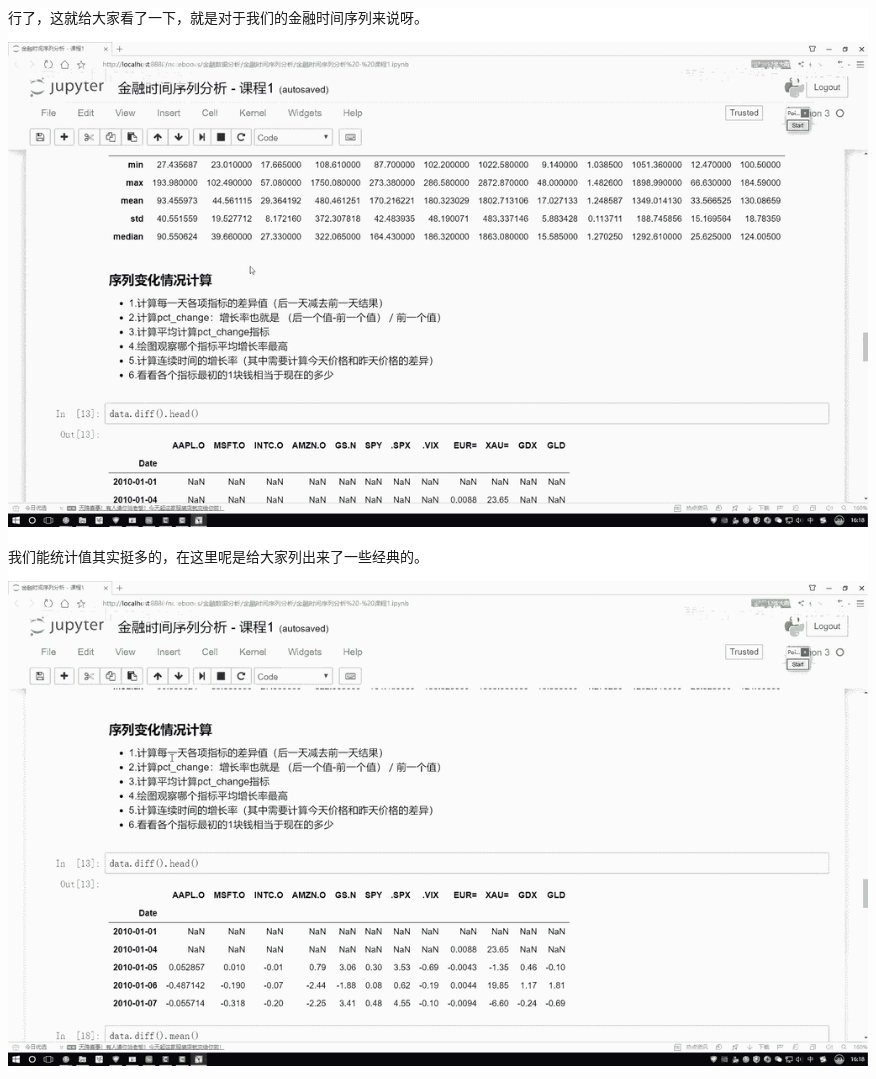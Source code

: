 行了，这就给大家看了一下，就是对于我们的金融时间序列来说呀。

![](img/8f8afd592bafc9f0987713920bbce34b_60.png)

我们能统计值其实挺多的，在这里呢是给大家列出来了一些经典的。

![](img/8f8afd592bafc9f0987713920bbce34b_62.png)
